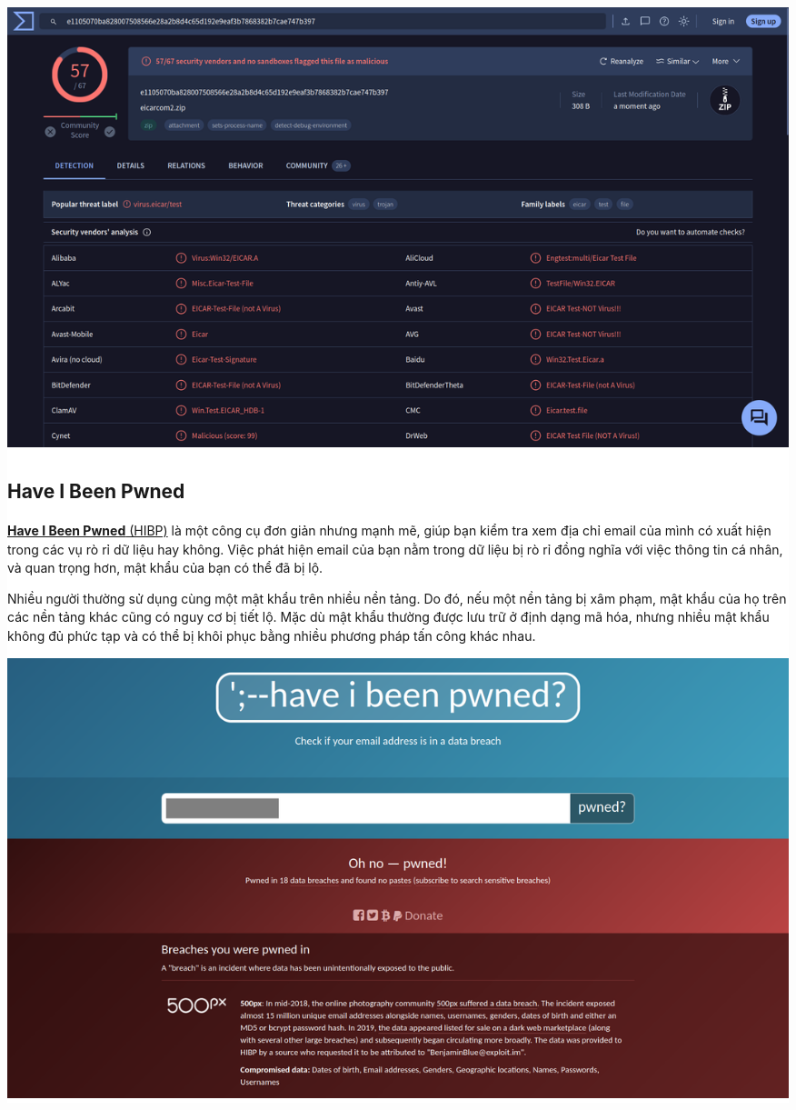 ![virustotal](./img/4.3.png)

## Have I Been Pwned

[**Have I Been Pwned** (HIBP)](https://haveibeenpwned.com/) là một công cụ đơn giản nhưng mạnh mẽ, giúp bạn kiểm tra xem địa chỉ email của mình có xuất hiện trong các vụ rò rỉ dữ liệu hay không. Việc phát hiện email của bạn nằm trong dữ liệu bị rò rỉ đồng nghĩa với việc thông tin cá nhân, và quan trọng hơn, mật khẩu của bạn có thể đã bị lộ.

Nhiều người thường sử dụng cùng một mật khẩu trên nhiều nền tảng. Do đó, nếu một nền tảng bị xâm phạm, mật khẩu của họ trên các nền tảng khác cũng có nguy cơ bị tiết lộ. Mặc dù mật khẩu thường được lưu trữ ở định dạng mã hóa, nhưng nhiều mật khẩu không đủ phức tạp và có thể bị khôi phục bằng nhiều phương pháp tấn công khác nhau.

![hibp](./img/4.4.png)